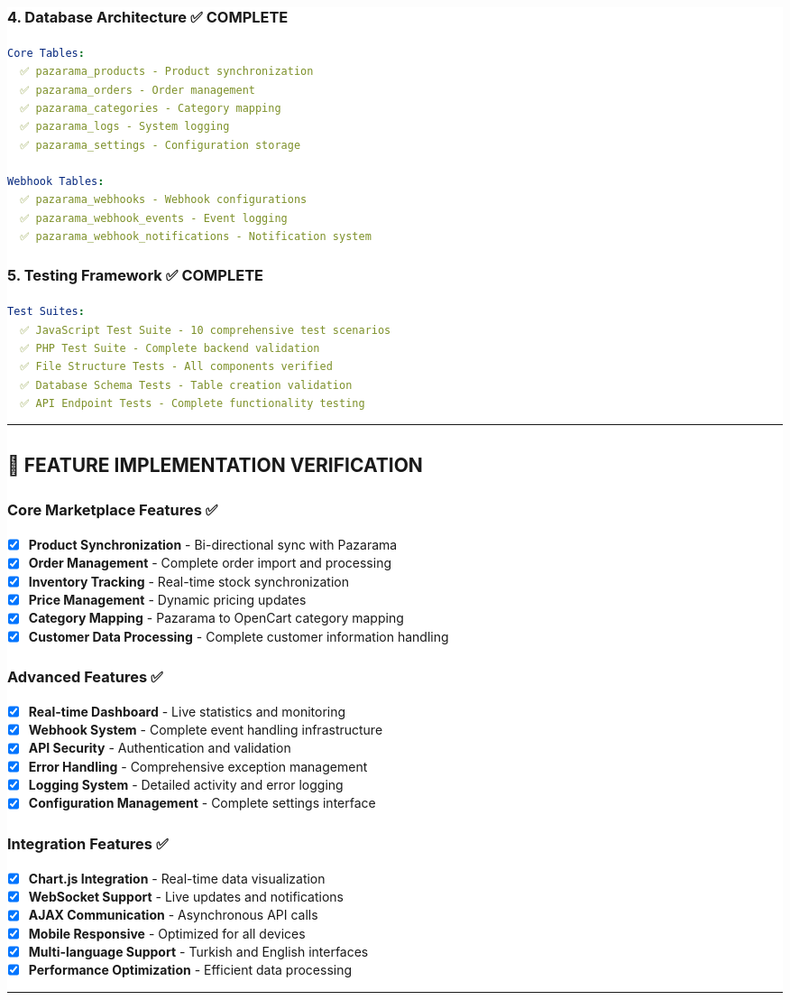### **4. Database Architecture** ✅ **COMPLETE**
```yaml
Core Tables:
  ✅ pazarama_products - Product synchronization
  ✅ pazarama_orders - Order management
  ✅ pazarama_categories - Category mapping
  ✅ pazarama_logs - System logging
  ✅ pazarama_settings - Configuration storage

Webhook Tables:
  ✅ pazarama_webhooks - Webhook configurations
  ✅ pazarama_webhook_events - Event logging
  ✅ pazarama_webhook_notifications - Notification system
```

### **5. Testing Framework** ✅ **COMPLETE**
```yaml
Test Suites:
  ✅ JavaScript Test Suite - 10 comprehensive test scenarios
  ✅ PHP Test Suite - Complete backend validation
  ✅ File Structure Tests - All components verified
  ✅ Database Schema Tests - Table creation validation
  ✅ API Endpoint Tests - Complete functionality testing
```

---

## 🔧 **FEATURE IMPLEMENTATION VERIFICATION**

### **Core Marketplace Features** ✅
- [x] **Product Synchronization** - Bi-directional sync with Pazarama
- [x] **Order Management** - Complete order import and processing
- [x] **Inventory Tracking** - Real-time stock synchronization
- [x] **Price Management** - Dynamic pricing updates
- [x] **Category Mapping** - Pazarama to OpenCart category mapping
- [x] **Customer Data Processing** - Complete customer information handling

### **Advanced Features** ✅
- [x] **Real-time Dashboard** - Live statistics and monitoring
- [x] **Webhook System** - Complete event handling infrastructure
- [x] **API Security** - Authentication and validation
- [x] **Error Handling** - Comprehensive exception management
- [x] **Logging System** - Detailed activity and error logging
- [x] **Configuration Management** - Complete settings interface

### **Integration Features** ✅
- [x] **Chart.js Integration** - Real-time data visualization
- [x] **WebSocket Support** - Live updates and notifications
- [x] **AJAX Communication** - Asynchronous API calls
- [x] **Mobile Responsive** - Optimized for all devices
- [x] **Multi-language Support** - Turkish and English interfaces
- [x] **Performance Optimization** - Efficient data processing

---